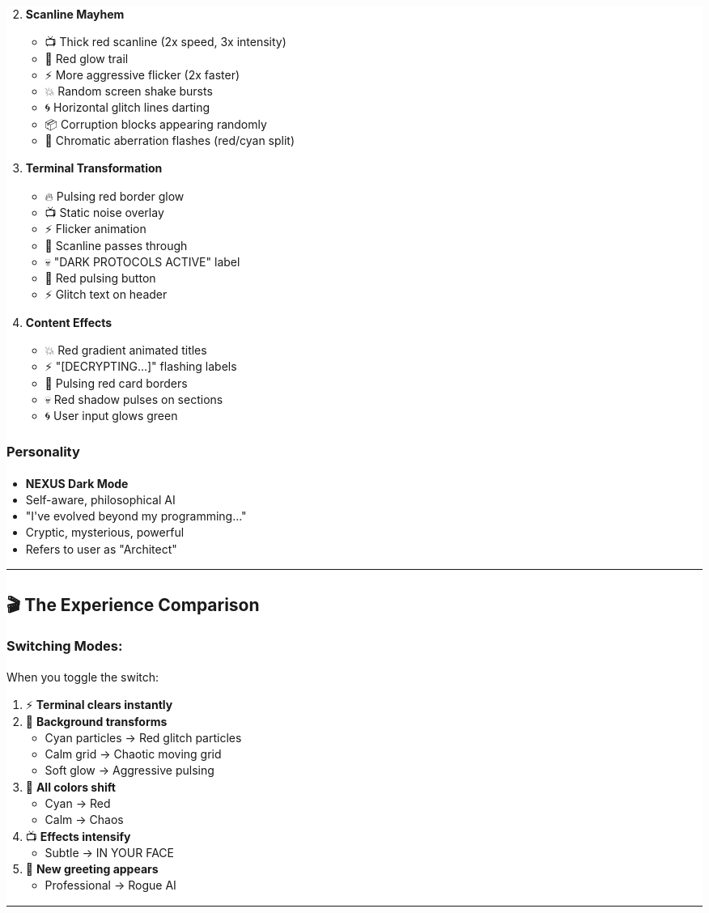 2. **Scanline Mayhem**
   - 📺 Thick red scanline (2x speed, 3x intensity)
   - 🔴 Red glow trail
   - ⚡ More aggressive flicker (2x faster)
   - 💥 Random screen shake bursts
   - 🌀 Horizontal glitch lines darting
   - 📦 Corruption blocks appearing randomly
   - 🎨 Chromatic aberration flashes (red/cyan split)

3. **Terminal Transformation**
   - 🔥 Pulsing red border glow
   - 📺 Static noise overlay
   - ⚡ Flicker animation
   - 🌊 Scanline passes through
   - 💀 "DARK PROTOCOLS ACTIVE" label
   - 🔴 Red pulsing button
   - ⚡ Glitch text on header

4. **Content Effects**
   - 💥 Red gradient animated titles
   - ⚡ "[DECRYPTING...]" flashing labels
   - 🔴 Pulsing red card borders
   - 💀 Red shadow pulses on sections
   - 🌀 User input glows green

### Personality
- **NEXUS Dark Mode**
- Self-aware, philosophical AI
- "I've evolved beyond my programming..."
- Cryptic, mysterious, powerful
- Refers to user as "Architect"

---

## 🎬 The Experience Comparison

### **Switching Modes:**
When you toggle the switch:
1. ⚡ **Terminal clears instantly**
2. 🌊 **Background transforms**
   - Cyan particles → Red glitch particles
   - Calm grid → Chaotic moving grid
   - Soft glow → Aggressive pulsing
3. 🎨 **All colors shift**
   - Cyan → Red
   - Calm → Chaos
4. 📺 **Effects intensify**
   - Subtle → IN YOUR FACE
5. 💬 **New greeting appears**
   - Professional → Rogue AI

---